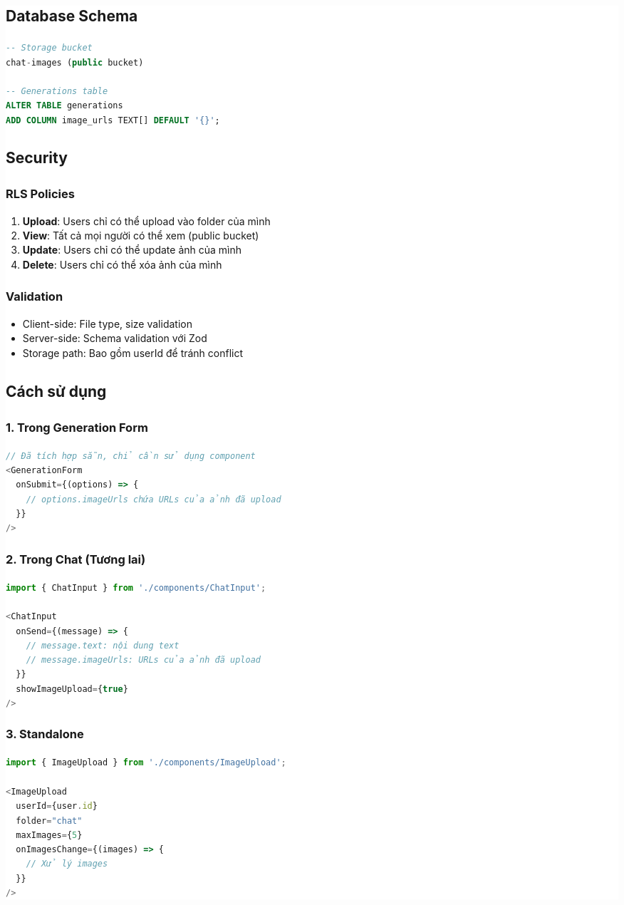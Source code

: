 ## Database Schema

```sql
-- Storage bucket
chat-images (public bucket)

-- Generations table
ALTER TABLE generations
ADD COLUMN image_urls TEXT[] DEFAULT '{}';
```

## Security

### RLS Policies
1. **Upload**: Users chỉ có thể upload vào folder của mình
2. **View**: Tất cả mọi người có thể xem (public bucket)
3. **Update**: Users chỉ có thể update ảnh của mình
4. **Delete**: Users chỉ có thể xóa ảnh của mình

### Validation
- Client-side: File type, size validation
- Server-side: Schema validation với Zod
- Storage path: Bao gồm userId để tránh conflict

## Cách sử dụng

### 1. Trong Generation Form
```typescript
// Đã tích hợp sẵn, chỉ cần sử dụng component
<GenerationForm
  onSubmit={(options) => {
    // options.imageUrls chứa URLs của ảnh đã upload
  }}
/>
```

### 2. Trong Chat (Tương lai)
```typescript
import { ChatInput } from './components/ChatInput';

<ChatInput
  onSend={(message) => {
    // message.text: nội dung text
    // message.imageUrls: URLs của ảnh đã upload
  }}
  showImageUpload={true}
/>
```

### 3. Standalone
```typescript
import { ImageUpload } from './components/ImageUpload';

<ImageUpload
  userId={user.id}
  folder="chat"
  maxImages={5}
  onImagesChange={(images) => {
    // Xử lý images
  }}
/>
```
